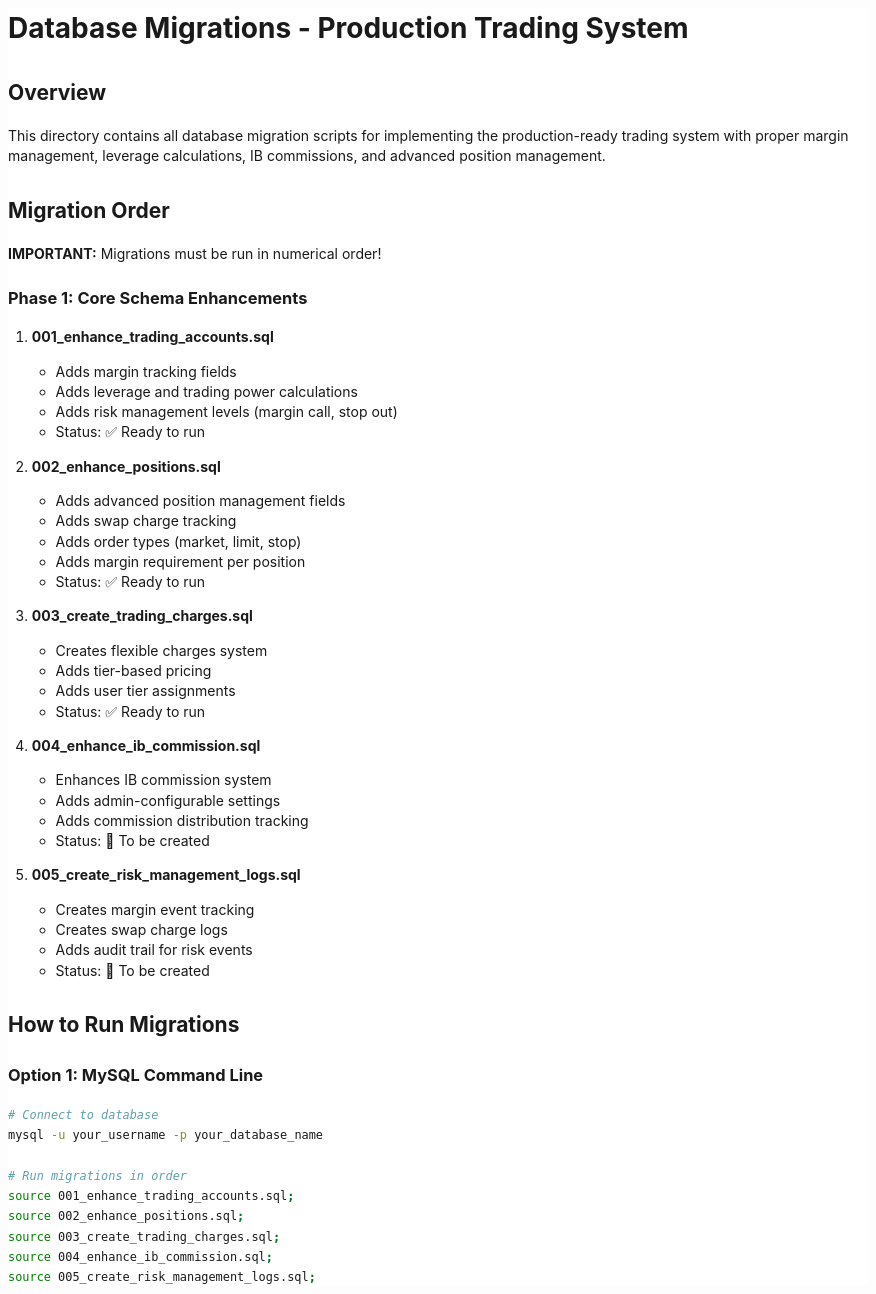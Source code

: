 # Database Migrations - Production Trading System

## Overview
This directory contains all database migration scripts for implementing the production-ready trading system with proper margin management, leverage calculations, IB commissions, and advanced position management.

## Migration Order

**IMPORTANT:** Migrations must be run in numerical order!

### Phase 1: Core Schema Enhancements

1. **001_enhance_trading_accounts.sql**
   - Adds margin tracking fields
   - Adds leverage and trading power calculations
   - Adds risk management levels (margin call, stop out)
   - Status: ✅ Ready to run

2. **002_enhance_positions.sql**
   - Adds advanced position management fields
   - Adds swap charge tracking
   - Adds order types (market, limit, stop)
   - Adds margin requirement per position
   - Status: ✅ Ready to run

3. **003_create_trading_charges.sql**
   - Creates flexible charges system
   - Adds tier-based pricing
   - Adds user tier assignments
   - Status: ✅ Ready to run

4. **004_enhance_ib_commission.sql**
   - Enhances IB commission system
   - Adds admin-configurable settings
   - Adds commission distribution tracking
   - Status: 🔄 To be created

5. **005_create_risk_management_logs.sql**
   - Creates margin event tracking
   - Creates swap charge logs
   - Adds audit trail for risk events
   - Status: 🔄 To be created

## How to Run Migrations

### Option 1: MySQL Command Line
```bash
# Connect to database
mysql -u your_username -p your_database_name

# Run migrations in order
source 001_enhance_trading_accounts.sql;
source 002_enhance_positions.sql;
source 003_create_trading_charges.sql;
source 004_enhance_ib_commission.sql;
source 005_create_risk_management_logs.sql;
```
